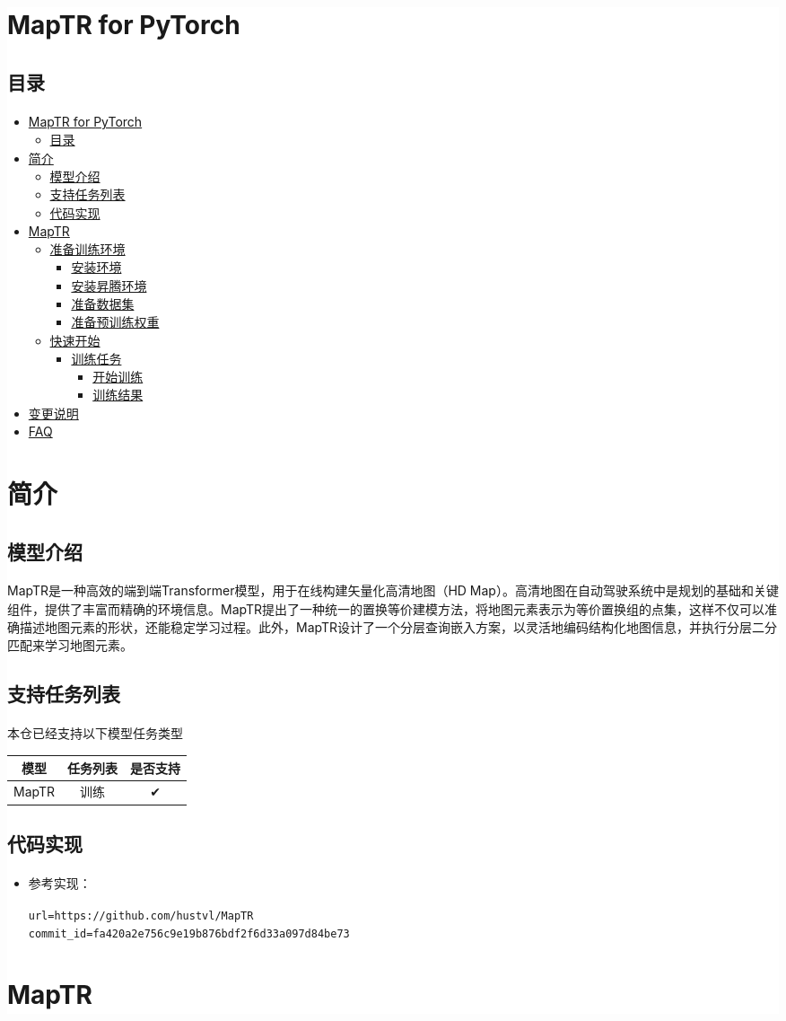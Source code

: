 # MapTR for PyTorch

## 目录

- [MapTR for PyTorch](#maptr-for-pytorch)
  - [目录](#目录)
- [简介](#简介)
  - [模型介绍](#模型介绍)
  - [支持任务列表](#支持任务列表)
  - [代码实现](#代码实现)
- [MapTR](#maptr)
  - [准备训练环境](#准备训练环境)
    - [安装环境](#安装环境)
    - [安装昇腾环境](#安装昇腾环境)
    - [准备数据集](#准备数据集)
    - [准备预训练权重](#准备预训练权重)
  - [快速开始](#快速开始)
    - [训练任务](#训练任务)
      - [开始训练](#开始训练)
      - [训练结果](#训练结果)
- [变更说明](#变更说明)
- [FAQ](#faq)

# 简介

## 模型介绍

MapTR是一种高效的端到端Transformer模型，用于在线构建矢量化高清地图（HD Map）。高清地图在自动驾驶系统中是规划的基础和关键组件，提供了丰富而精确的环境信息。MapTR提出了一种统一的置换等价建模方法，将地图元素表示为等价置换组的点集，这样不仅可以准确描述地图元素的形状，还能稳定学习过程。此外，MapTR设计了一个分层查询嵌入方案，以灵活地编码结构化地图信息，并执行分层二分匹配来学习地图元素。

## 支持任务列表

本仓已经支持以下模型任务类型

|    模型     | 任务列表 | 是否支持 |
| :---------: | :------: | :------: |
| MapTR |   训练   |    ✔     |

## 代码实现

- 参考实现：

  ```
  url=https://github.com/hustvl/MapTR
  commit_id=fa420a2e756c9e19b876bdf2f6d33a097d84be73
  ```

# MapTR
